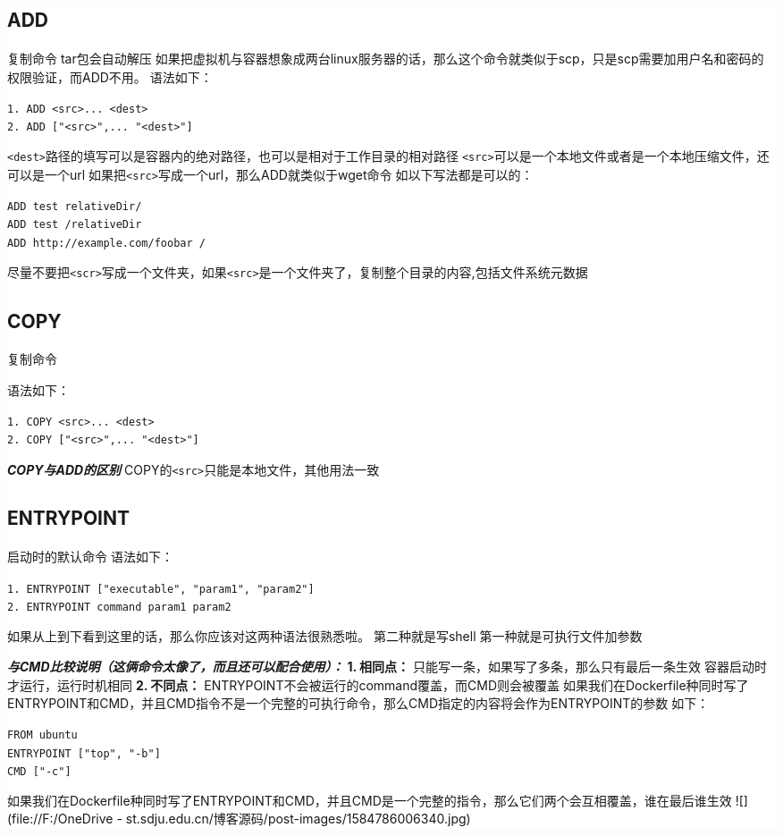  
## ADD
复制命令
 tar包会自动解压
如果把虚拟机与容器想象成两台linux服务器的话，那么这个命令就类似于scp，只是scp需要加用户名和密码的权限验证，而ADD不用。
语法如下：
```
1. ADD <src>... <dest>
2. ADD ["<src>",... "<dest>"]
 ```
`<dest>`路径的填写可以是容器内的绝对路径，也可以是相对于工作目录的相对路径
`<src>`可以是一个本地文件或者是一个本地压缩文件，还可以是一个url
如果把`<src>`写成一个url，那么ADD就类似于wget命令
如以下写法都是可以的：
```
ADD test relativeDir/ 
ADD test /relativeDir
ADD http://example.com/foobar /
```
尽量不要把`<scr>`写成一个文件夹，如果`<src>`是一个文件夹了，复制整个目录的内容,包括文件系统元数据

 
## COPY
复制命令

语法如下：
```
1. COPY <src>... <dest>
2. COPY ["<src>",... "<dest>"]
```

***COPY与ADD的区别***
COPY的`<src>`只能是本地文件，其他用法一致

 
## ENTRYPOINT
启动时的默认命令
语法如下：
```
1. ENTRYPOINT ["executable", "param1", "param2"]
2. ENTRYPOINT command param1 param2
 ```
如果从上到下看到这里的话，那么你应该对这两种语法很熟悉啦。
第二种就是写shell
第一种就是可执行文件加参数

 

***与CMD比较说明（这俩命令太像了，而且还可以配合使用）：***
__1. 相同点：__
只能写一条，如果写了多条，那么只有最后一条生效
容器启动时才运行，运行时机相同
__2. 不同点：__
 ENTRYPOINT不会被运行的command覆盖，而CMD则会被覆盖
 如果我们在Dockerfile种同时写了ENTRYPOINT和CMD，并且CMD指令不是一个完整的可执行命令，那么CMD指定的内容将会作为ENTRYPOINT的参数
如下：
```
FROM ubuntu
ENTRYPOINT ["top", "-b"]
CMD ["-c"]
```
如果我们在Dockerfile种同时写了ENTRYPOINT和CMD，并且CMD是一个完整的指令，那么它们两个会互相覆盖，谁在最后谁生效
![](file://F:/OneDrive - st.sdju.edu.cn/博客源码/post-images/1584786006340.jpg)

